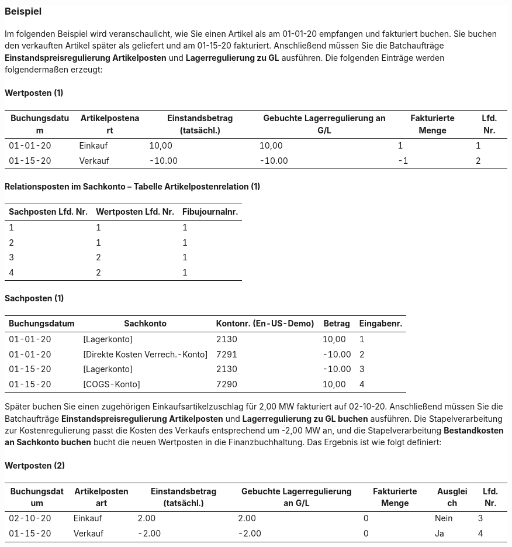 ### <a name="example"></a>Beispiel

Im folgenden Beispiel wird veranschaulicht, wie Sie einen Artikel als am 01-01-20 empfangen und fakturiert buchen. Sie buchen den verkauften Artikel später als geliefert und am 01-15-20 fakturiert. Anschließend müssen Sie die Batchaufträge **Einstandspreisregulierung  Artikelposten** und **Lagerregulierung zu GL** ausführen. Die folgenden Einträge werden folgendermaßen erzeugt:  

#### <a name="value-entries-1"></a>Wertposten (1) 

|Buchungsdatum|Artikelpostenart|Einstandsbetrag (tatsächl.)|Gebuchte Lagerregulierung an G/L|Fakturierte Menge|Lfd. Nr.|  
|------------|----------------------|--------------------|------------------|-----------------|---------|  
|01-01-20|Einkauf|10,00|10,00|1|1|  
|01-15-20|Verkauf|-10.00|-10.00|-1|2|  

#### <a name="relation-entries-in-the-gl--item-ledger-relation-table-1"></a>Relationsposten im Sachkonto – Tabelle Artikelpostenrelation (1)

|Sachposten Lfd. Nr.|Wertposten Lfd. Nr.|Fibujournalnr.|  
|-------------|---------------|----------------|  
|1|1|1|  
|2|1|1|  
|3|2|1|  
|4|2|1|  

#### <a name="general-ledger-entries-1"></a>Sachposten (1)

|Buchungsdatum|Sachkonto|Kontonr. (En-US-Demo)|Betrag|Eingabenr.|  
|------------------|------------------|---------------------------------|------------|---------------|  
|01-01-20|[Lagerkonto]|2130|10,00|1|  
|01-01-20|[Direkte Kosten Verrech.-Konto]|7291|-10.00|2|  
|01-15-20|[Lagerkonto]|2130|-10.00|3|  
|01-15-20|[COGS-Konto]|7290|10,00|4|  

Später buchen Sie einen zugehörigen Einkaufsartikelzuschlag für 2,00 MW fakturiert auf 02-10-20. Anschließend müssen Sie die Batchaufträge **Einstandspreisregulierung Artikelposten** und **Lagerregulierung zu GL buchen** ausführen. Die Stapelverarbeitung zur Kostenregulierung passt die Kosten des Verkaufs entsprechend um -2,00 MW an, und die Stapelverarbeitung **Bestandkosten an Sachkonto buchen** bucht die neuen Wertposten in die Finanzbuchhaltung. Das Ergebnis ist wie folgt definiert:  

#### <a name="value-entries-2"></a>Wertposten (2)  

|Buchungsdatum|Artikelpostenart|Einstandsbetrag (tatsächl.)|Gebuchte Lagerregulierung an G/L|Fakturierte Menge|Ausgleich|Lfd. Nr.|  
|------------|----------------------|--------------------|------------------|-----------------|----------|---------|  
|02-10-20|Einkauf|2.00|2.00|0|Nein|3|  
|01-15-20|Verkauf|-2.00|-2.00|0|Ja|4|  
